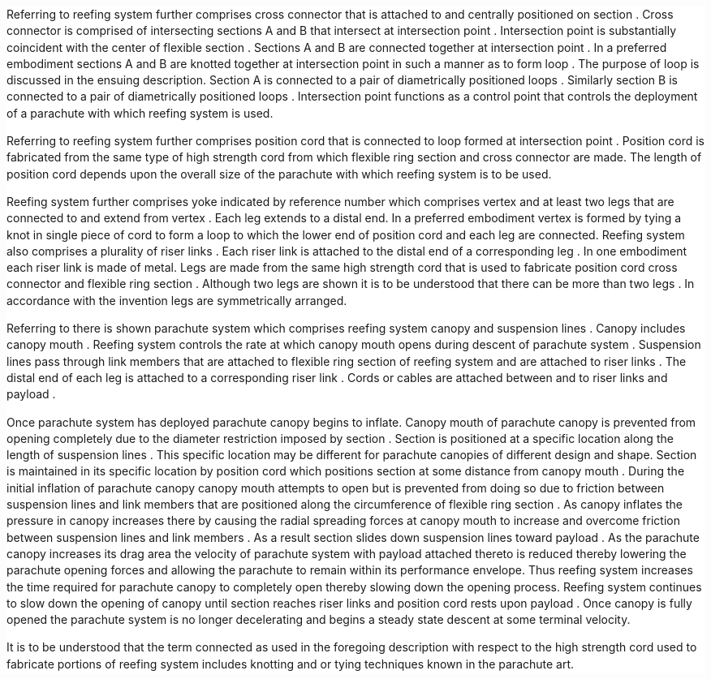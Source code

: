 Referring to reefing system further comprises cross connector that is attached to and centrally positioned on section . Cross connector is comprised of intersecting sections A and B that intersect at intersection point . Intersection point is substantially coincident with the center of flexible section . Sections A and B are connected together at intersection point . In a preferred embodiment sections A and B are knotted together at intersection point in such a manner as to form loop . The purpose of loop is discussed in the ensuing description. Section A is connected to a pair of diametrically positioned loops . Similarly section B is connected to a pair of diametrically positioned loops . Intersection point functions as a control point that controls the deployment of a parachute with which reefing system is used.

Referring to reefing system further comprises position cord that is connected to loop formed at intersection point . Position cord is fabricated from the same type of high strength cord from which flexible ring section and cross connector are made. The length of position cord depends upon the overall size of the parachute with which reefing system is to be used.

Reefing system further comprises yoke indicated by reference number which comprises vertex and at least two legs that are connected to and extend from vertex . Each leg extends to a distal end. In a preferred embodiment vertex is formed by tying a knot in single piece of cord to form a loop to which the lower end of position cord and each leg are connected. Reefing system also comprises a plurality of riser links . Each riser link is attached to the distal end of a corresponding leg . In one embodiment each riser link is made of metal. Legs are made from the same high strength cord that is used to fabricate position cord cross connector and flexible ring section . Although two legs are shown it is to be understood that there can be more than two legs . In accordance with the invention legs are symmetrically arranged.

Referring to there is shown parachute system which comprises reefing system canopy and suspension lines . Canopy includes canopy mouth . Reefing system controls the rate at which canopy mouth opens during descent of parachute system . Suspension lines pass through link members that are attached to flexible ring section of reefing system and are attached to riser links . The distal end of each leg is attached to a corresponding riser link . Cords or cables are attached between and to riser links and payload .

Once parachute system has deployed parachute canopy begins to inflate. Canopy mouth of parachute canopy is prevented from opening completely due to the diameter restriction imposed by section . Section is positioned at a specific location along the length of suspension lines . This specific location may be different for parachute canopies of different design and shape. Section is maintained in its specific location by position cord which positions section at some distance from canopy mouth . During the initial inflation of parachute canopy canopy mouth attempts to open but is prevented from doing so due to friction between suspension lines and link members that are positioned along the circumference of flexible ring section . As canopy inflates the pressure in canopy increases there by causing the radial spreading forces at canopy mouth to increase and overcome friction between suspension lines and link members . As a result section slides down suspension lines toward payload . As the parachute canopy increases its drag area the velocity of parachute system with payload attached thereto is reduced thereby lowering the parachute opening forces and allowing the parachute to remain within its performance envelope. Thus reefing system increases the time required for parachute canopy to completely open thereby slowing down the opening process. Reefing system continues to slow down the opening of canopy until section reaches riser links and position cord rests upon payload . Once canopy is fully opened the parachute system is no longer decelerating and begins a steady state descent at some terminal velocity.

It is to be understood that the term connected as used in the foregoing description with respect to the high strength cord used to fabricate portions of reefing system includes knotting and or tying techniques known in the parachute art.
